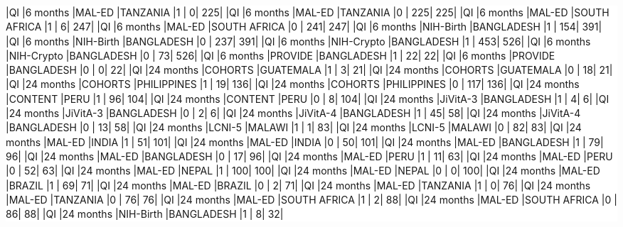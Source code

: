 |QI      |6 months  |MAL-ED     |TANZANIA     |1      |      0|   225|
|QI      |6 months  |MAL-ED     |TANZANIA     |0      |    225|   225|
|QI      |6 months  |MAL-ED     |SOUTH AFRICA |1      |      6|   247|
|QI      |6 months  |MAL-ED     |SOUTH AFRICA |0      |    241|   247|
|QI      |6 months  |NIH-Birth  |BANGLADESH   |1      |    154|   391|
|QI      |6 months  |NIH-Birth  |BANGLADESH   |0      |    237|   391|
|QI      |6 months  |NIH-Crypto |BANGLADESH   |1      |    453|   526|
|QI      |6 months  |NIH-Crypto |BANGLADESH   |0      |     73|   526|
|QI      |6 months  |PROVIDE    |BANGLADESH   |1      |     22|    22|
|QI      |6 months  |PROVIDE    |BANGLADESH   |0      |      0|    22|
|QI      |24 months |COHORTS    |GUATEMALA    |1      |      3|    21|
|QI      |24 months |COHORTS    |GUATEMALA    |0      |     18|    21|
|QI      |24 months |COHORTS    |PHILIPPINES  |1      |     19|   136|
|QI      |24 months |COHORTS    |PHILIPPINES  |0      |    117|   136|
|QI      |24 months |CONTENT    |PERU         |1      |     96|   104|
|QI      |24 months |CONTENT    |PERU         |0      |      8|   104|
|QI      |24 months |JiVitA-3   |BANGLADESH   |1      |      4|     6|
|QI      |24 months |JiVitA-3   |BANGLADESH   |0      |      2|     6|
|QI      |24 months |JiVitA-4   |BANGLADESH   |1      |     45|    58|
|QI      |24 months |JiVitA-4   |BANGLADESH   |0      |     13|    58|
|QI      |24 months |LCNI-5     |MALAWI       |1      |      1|    83|
|QI      |24 months |LCNI-5     |MALAWI       |0      |     82|    83|
|QI      |24 months |MAL-ED     |INDIA        |1      |     51|   101|
|QI      |24 months |MAL-ED     |INDIA        |0      |     50|   101|
|QI      |24 months |MAL-ED     |BANGLADESH   |1      |     79|    96|
|QI      |24 months |MAL-ED     |BANGLADESH   |0      |     17|    96|
|QI      |24 months |MAL-ED     |PERU         |1      |     11|    63|
|QI      |24 months |MAL-ED     |PERU         |0      |     52|    63|
|QI      |24 months |MAL-ED     |NEPAL        |1      |    100|   100|
|QI      |24 months |MAL-ED     |NEPAL        |0      |      0|   100|
|QI      |24 months |MAL-ED     |BRAZIL       |1      |     69|    71|
|QI      |24 months |MAL-ED     |BRAZIL       |0      |      2|    71|
|QI      |24 months |MAL-ED     |TANZANIA     |1      |      0|    76|
|QI      |24 months |MAL-ED     |TANZANIA     |0      |     76|    76|
|QI      |24 months |MAL-ED     |SOUTH AFRICA |1      |      2|    88|
|QI      |24 months |MAL-ED     |SOUTH AFRICA |0      |     86|    88|
|QI      |24 months |NIH-Birth  |BANGLADESH   |1      |      8|    32|